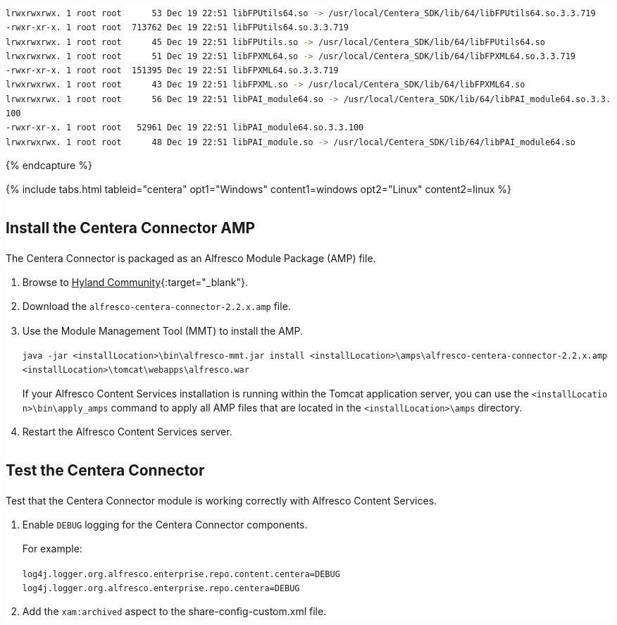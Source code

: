 ```bash
lrwxrwxrwx. 1 root root      53 Dec 19 22:51 libFPUtils64.so -> /usr/local/Centera_SDK/lib/64/libFPUtils64.so.3.3.719
-rwxr-xr-x. 1 root root  713762 Dec 19 22:51 libFPUtils64.so.3.3.719
lrwxrwxrwx. 1 root root      45 Dec 19 22:51 libFPUtils.so -> /usr/local/Centera_SDK/lib/64/libFPUtils64.so
lrwxrwxrwx. 1 root root      51 Dec 19 22:51 libFPXML64.so -> /usr/local/Centera_SDK/lib/64/libFPXML64.so.3.3.719
-rwxr-xr-x. 1 root root  151395 Dec 19 22:51 libFPXML64.so.3.3.719
lrwxrwxrwx. 1 root root      43 Dec 19 22:51 libFPXML.so -> /usr/local/Centera_SDK/lib/64/libFPXML64.so
lrwxrwxrwx. 1 root root      56 Dec 19 22:51 libPAI_module64.so -> /usr/local/Centera_SDK/lib/64/libPAI_module64.so.3.3.100
-rwxr-xr-x. 1 root root   52961 Dec 19 22:51 libPAI_module64.so.3.3.100
lrwxrwxrwx. 1 root root      48 Dec 19 22:51 libPAI_module.so -> /usr/local/Centera_SDK/lib/64/libPAI_module64.so
```

{% endcapture %}

{% include tabs.html tableid="centera" opt1="Windows" content1=windows opt2="Linux" content2=linux %}

## Install the Centera Connector AMP

The Centera Connector is packaged as an Alfresco Module Package (AMP) file.

1. Browse to [Hyland Community](https://community.hyland.com/){:target="_blank"}.

2. Download the `alfresco-centera-connector-2.2.x.amp` file.

3. Use the Module Management Tool (MMT) to install the AMP.

    `java -jar <installLocation>\bin\alfresco-mmt.jar install <installLocation>\amps\alfresco-centera-connector-2.2.x.amp <installLocation>\tomcat\webapps\alfresco.war`

    If your Alfresco Content Services installation is running within the Tomcat application server, you can use the `<installLocation>\bin\apply_amps` command to apply all AMP files that are located in the `<installLocation>\amps` directory.

4. Restart the Alfresco Content Services server.

## Test the Centera Connector

Test that the Centera Connector module is working correctly with Alfresco Content Services.

1. Enable `DEBUG` logging for the Centera Connector components.

    For example:

    ``` xml
    log4j.logger.org.alfresco.enterprise.repo.content.centera=DEBUG
    log4j.logger.org.alfresco.enterprise.repo.centera=DEBUG
    ```

2. Add the `xam:archived` aspect to the share-config-custom.xml file.
